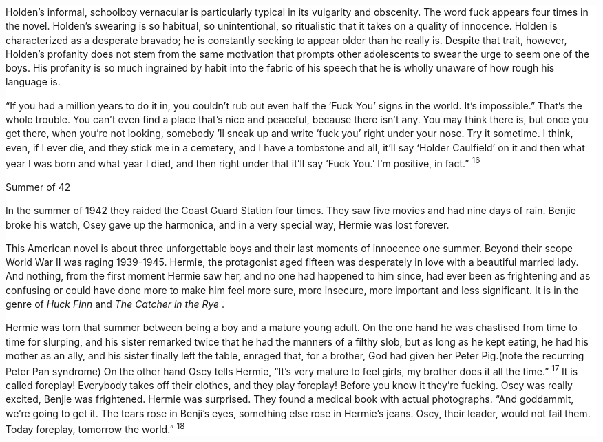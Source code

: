   Holden’s informal, schoolboy vernacular is particularly typical in its vulgarity and obscenity. The word fuck appears four times in the novel. Holden’s swearing is so habitual, so unintentional, so ritualistic that it takes on a quality of innocence. Holden is characterized as a desperate bravado; he is constantly seeking to appear older than he really is. Despite that trait, however, Holden’s profanity does not stem from the same motivation that prompts other adolescents to swear the urge to seem one of the boys. His profanity is so much ingrained by habit into the fabric of his speech that he is wholly unaware of how rough his language is.
 </p>
 <p>
  “If you had a million years to do it in, you couldn’t rub out even half the ‘Fuck You’ signs in the world. It’s impossible.” That’s the whole trouble. You can’t even find a place that’s nice and peaceful, because there isn’t any. You may think there is, but once you get there, when you’re not looking, somebody ’ll sneak up and write ‘fuck you’ right under your nose. Try it sometime. I think, even, if I ever die, and they stick me in a cemetery, and I have a tombstone and all, it’ll say ‘Holder Caulfield’ on it and then what year I was born and what year I died, and then right under that it’ll say ‘Fuck You.’ I’m positive, in fact.”
  <sup>
   16
  </sup>
 </p>
 <p>
  Summer of 42
 </p>
 <p>
  In the summer of 1942 they raided the Coast Guard Station four times. They saw five movies and had nine days of rain. Benjie broke his watch, Osey gave up the harmonica, and in a very special way, Hermie was lost forever.
 </p>
 <p>
  This American novel is about three unforgettable boys and their last moments of innocence one summer. Beyond their scope World War II was raging 1939-1945. Hermie, the protagonist aged fifteen was desperately in love with a beautiful married lady. And nothing, from the first moment Hermie saw her, and no one had happened to him since, had ever been as frightening and as confusing or could have done more to make him feel more sure, more insecure, more important and less significant. It is in the genre of
  <i>
   Huck Finn
  </i>
  and
  <i>
   The Catcher in the Rye
  </i>
  .
 </p>
 <p>
  Hermie was torn that summer between being a boy and a mature young adult. On the one hand he was chastised from time to time for slurping, and his sister remarked twice that he had the manners of a filthy slob, but as long as he kept eating, he had his mother as an ally, and his sister finally left the table, enraged that, for a brother, God had given her Peter Pig.(note the recurring Peter Pan syndrome) On the other hand Oscy tells Hermie, “It’s very mature to feel girls, my brother does it all the time.”
  <sup>
   17
  </sup>
  It is called foreplay! Everybody takes off their clothes, and they play foreplay! Before you know it they’re fucking. Oscy was really excited, Benjie was frightened. Hermie was surprised. They found a medical book with actual photographs. “And goddammit, we’re going to get it. The tears rose in Benji’s eyes, something else rose in Hermie’s jeans. Oscy, their leader, would not fail them. Today foreplay, tomorrow the world.”
  <sup>
   18
  </sup>
 </p>
 <p>